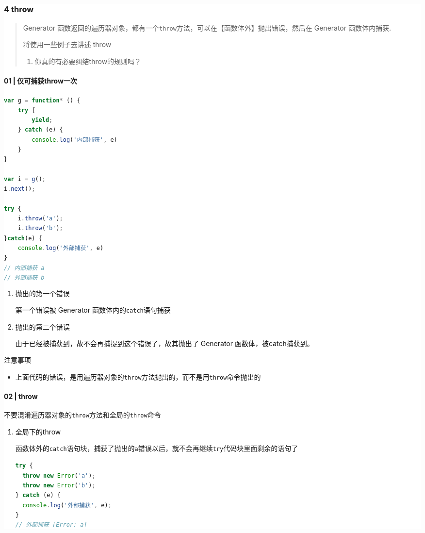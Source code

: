 ### 4 throw

> Generator 函数返回的遍历器对象，都有一个`throw`方法，可以在【函数体外】抛出错误，然后在 Generator 函数体内捕获.
>
> 将使用一些例子去讲述 throw
>
> 1. 你真的有必要纠结throw的规则吗？



#### 01 | 仅可捕获throw一次

```js
var g = function* () {
    try {
        yield;
    } catch (e) {
        console.log('内部捕获', e)
    }
}

var i = g();
i.next();

try {
    i.throw('a');
    i.throw('b');
}catch(e) {
    console.log('外部捕获', e)
}
// 内部捕获 a
// 外部捕获 b
```

1. 抛出的第一个错误

   第一个错误被 Generator 函数体内的`catch`语句捕获

2. 抛出的第二个错误

   由于已经被捕获到，故不会再捕捉到这个错误了，故其抛出了 Generator 函数体，被catch捕获到。

注意事项

- 上面代码的错误，是用遍历器对象的`throw`方法抛出的，而不是用`throw`命令抛出的

#### 02 | throw

不要混淆遍历器对象的`throw`方法和全局的`throw`命令

1. 全局下的throw

   函数体外的`catch`语句块，捕获了抛出的`a`错误以后，就不会再继续`try`代码块里面剩余的语句了

   ````js
   try {
     throw new Error('a');
     throw new Error('b');
   } catch (e) {
     console.log('外部捕获', e);
   }
   // 外部捕获 [Error: a]
   ````
